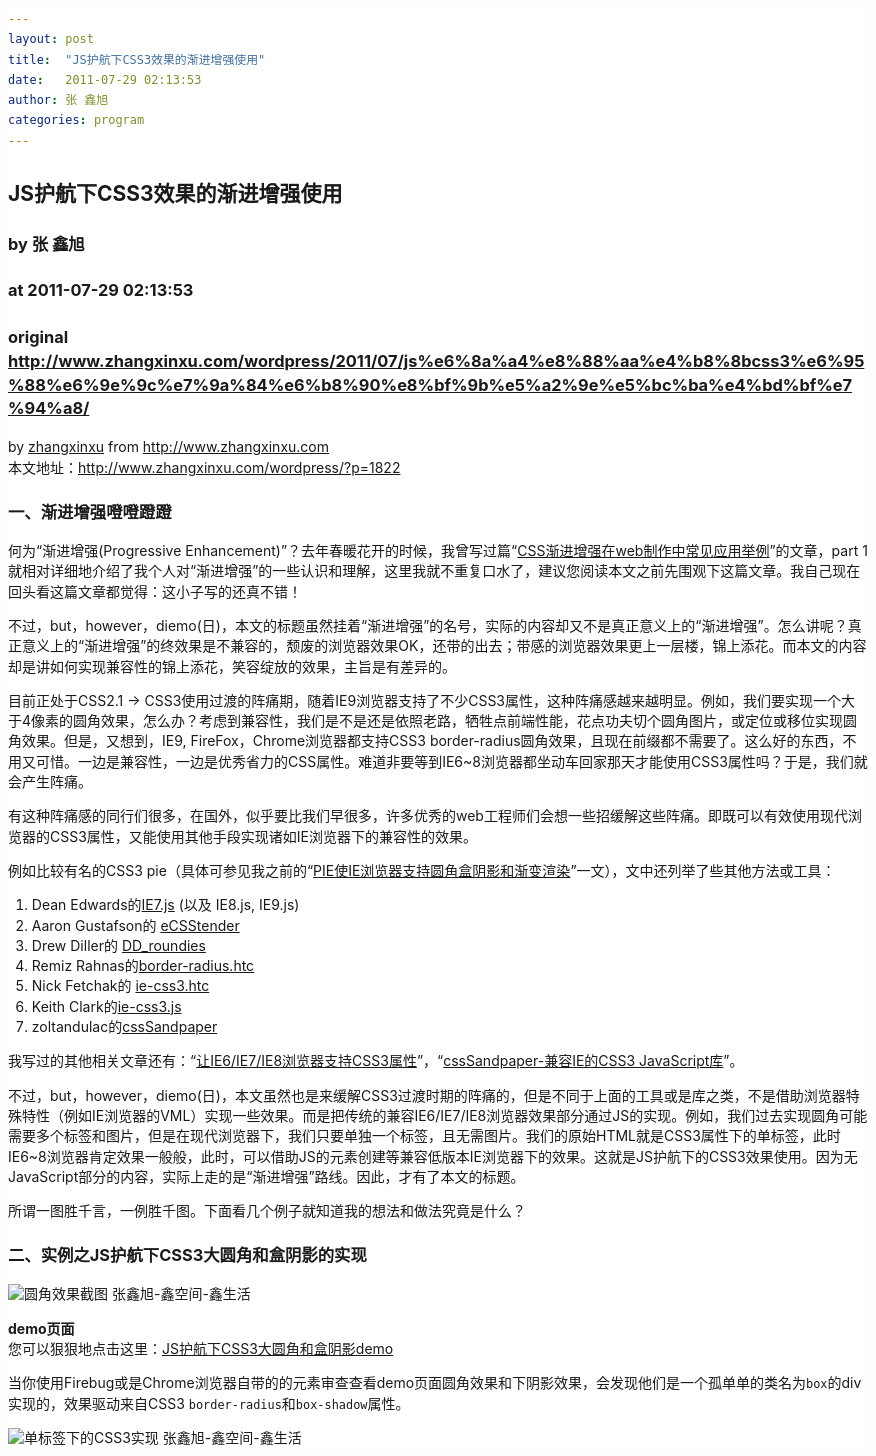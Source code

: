 ```yaml
---
layout: post
title:  "JS护航下CSS3效果的渐进增强使用"
date:   2011-07-29 02:13:53
author: 张 鑫旭
categories: program
---
```


## JS护航下CSS3效果的渐进增强使用
### by 张 鑫旭
### at 2011-07-29 02:13:53
### original <http://www.zhangxinxu.com/wordpress/2011/07/js%e6%8a%a4%e8%88%aa%e4%b8%8bcss3%e6%95%88%e6%9e%9c%e7%9a%84%e6%b8%90%e8%bf%9b%e5%a2%9e%e5%bc%ba%e4%bd%bf%e7%94%a8/>

<p>by <a href="http://www.zhangxinxu.com/">zhangxinxu</a> from <a href="http://www.zhangxinxu.com/">http://www.zhangxinxu.com</a><br>
本文地址：<a href="http://www.zhangxinxu.com/wordpress/?p=1822">http://www.zhangxinxu.com/wordpress/?p=1822</a></p>
<h3>一、渐进增强噔噔蹬蹬</h3>
<p>何为“渐进增强(Progressive Enhancement)”？去年春暖花开的时候，我曾写过篇“<a href="http://www.zhangxinxu.com/wordpress/?p=788">CSS渐进增强在web制作中常见应用举例</a>”的文章，part 1就相对详细地介绍了我个人对“渐进增强”的一些认识和理解，这里我就不重复口水了，建议您阅读本文之前先围观下这篇文章。我自己现在回头看这篇文章都觉得：这小子写的还真不错！</p>
<p>不过，but，however，diemo(日)，本文的标题虽然挂着“渐进增强”的名号，实际的内容却又不是真正意义上的“渐进增强”。怎么讲呢？真正意义上的“渐进增强”的终效果是不兼容的，颓废的浏览器效果OK，还带的出去；带感的浏览器效果更上一层楼，锦上添花。而本文的内容却是讲如何实现兼容性的锦上添花，笑容绽放的效果，主旨是有差异的。</p>
<p>目前正处于CSS2.1 → CSS3使用过渡的阵痛期，随着IE9浏览器支持了不少CSS3属性，这种阵痛感越来越明显。例如，我们要实现一个大于4像素的圆角效果，怎么办？考虑到兼容性，我们是不是还是依照老路，牺牲点前端性能，花点功夫切个圆角图片，或定位或移位实现圆角效果。但是，又想到，IE9, FireFox，Chrome浏览器都支持CSS3 border-radius圆角效果，且现在前缀都不需要了。这么好的东西，不用又可惜。一边是兼容性，一边是优秀省力的CSS属性。难道非要等到IE6~8浏览器都坐动车回家那天才能使用CSS3属性吗？于是，我们就会产生阵痛。</p>
<p>有这种阵痛感的同行们很多，在国外，似乎要比我们早很多，许多优秀的web工程师们会想一些招缓解这些阵痛。即既可以有效使用现代浏览器的CSS3属性，又能使用其他手段实现诸如IE浏览器下的兼容性的效果。</p>
<p>例如比较有名的CSS3 pie（具体可参见我之前的“<a href="http://www.zhangxinxu.com/wordpress/?p=967">PIE使IE浏览器支持圆角盒阴影和渐变渲染</a>”一文），文中还列举了些其他方法或工具：</p>
<ol>
<li>Dean Edwards的<a href="http://code.google.com/p/ie7-js/">IE7.js</a> (以及 IE8.js, IE9.js)</li>
<li>Aaron Gustafson的 <a href="http://ecsstender.org/">eCSStender</a></li>
<li>Drew Diller的 <a href="http://www.dillerdesign.com/experiment/DD_roundies/">DD_roundies</a></li>
<li>Remiz Rahnas的<a href="http://code.google.com/p/curved-corner/">border-radius.htc</a></li>
<li>Nick Fetchak的 <a href="http://www.fetchak.com/ie-css3/">ie-css3.htc</a></li>
<li>Keith Clark的<a href="http://www.keithclark.co.uk/labs/ie-css3/">ie-css3.js</a></li>
<li>zoltandulac的<a href="http://www.useragentman.com/blog/csssandpaper-a-css3-javascript-library/">cssSandpaper</a></li>
</ol>
<p>我写过的其他相关文章还有：“<a href="http://www.zhangxinxu.com/wordpress/?p=783">让IE6/IE7/IE8浏览器支持CSS3属性</a>”，“<a href="http://www.zhangxinxu.com/wordpress/?p=818">cssSandpaper-兼容IE的CSS3 JavaScript库</a>”。</p>
<p>不过，but，however，diemo(日)，本文虽然也是来缓解CSS3过渡时期的阵痛的，但是不同于上面的工具或是库之类，不是借助浏览器特殊特性（例如IE浏览器的VML）实现一些效果。而是把传统的兼容IE6/IE7/IE8浏览器效果部分通过JS的实现。例如，我们过去实现圆角可能需要多个标签和图片，但是在现代浏览器下，我们只要单独一个标签，且无需图片。我们的原始HTML就是CSS3属性下的单标签，此时IE6~8浏览器肯定效果一般般，此时，可以借助JS的元素创建等兼容低版本IE浏览器下的效果。这就是JS护航下的CSS3效果使用。因为无JavaScript部分的内容，实际上走的是“渐进增强”路线。因此，才有了本文的标题。</p>
<p>所谓一图胜千言，一例胜千图。下面看几个例子就知道我的想法和做法究竟是什么？</p>
<h3>二、实例之JS护航下CSS3大圆角和盒阴影的实现</h3>
<p><img alt="圆角效果截图 张鑫旭-鑫空间-鑫生活" src="http://image.zhangxinxu.com/image/blog/201107/2011-07-29_003448.png" title="圆角效果截图 张鑫旭-鑫空间-鑫生活" width="145" height="101"></p>
<p><strong>demo页面</strong><br>
您可以狠狠地点击这里：<a href="http://www.zhangxinxu.com/study/201107/js-and-css3-progressive-enhancement.html">JS护航下CSS3大圆角和盒阴影demo</a></p>
<p>当你使用Firebug或是Chrome浏览器自带的的元素审查查看demo页面圆角效果和下阴影效果，会发现他们是一个孤单单的类名为<code>box</code>的div实现的，效果驱动来自CSS3 <code>border-radius</code>和<code>box-shadow</code>属性。</p>
<p><img alt="单标签下的CSS3实现 张鑫旭-鑫空间-鑫生活" src="http://image.zhangxinxu.com/image/blog/201107/2011-07-29_004345.png" title="单标签下的CSS3实现 张鑫旭-鑫空间-鑫生活" width="589" height="173"></p>